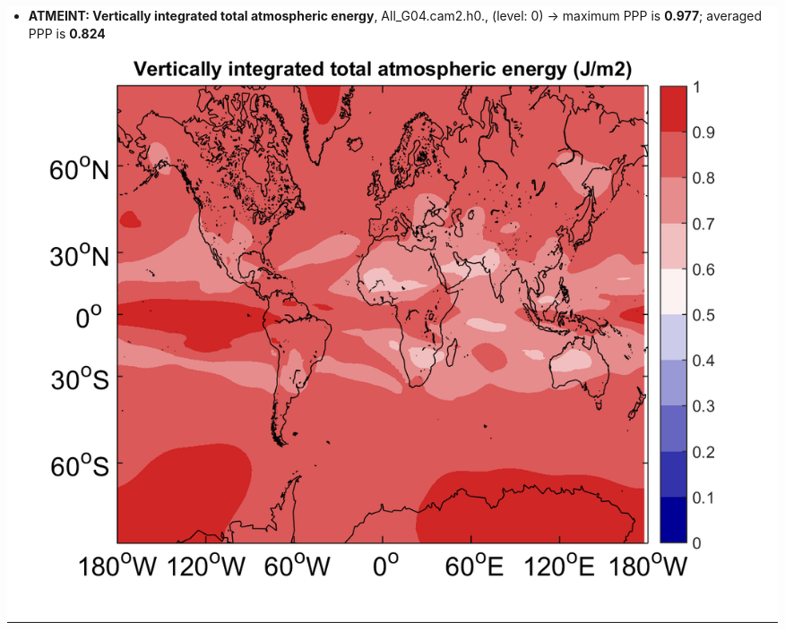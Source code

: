  * __ATMEINT: Vertically integrated total atmospheric energy__, All_G04.cam2.h0., (level: 0) -> maximum PPP is __0.977__; averaged PPP is __0.824__  ![](../../figures/n05d_AMIP/PPP_atm/PPP_All_G04.cam2.h0.ATMEINT.png)
 
------ 
 